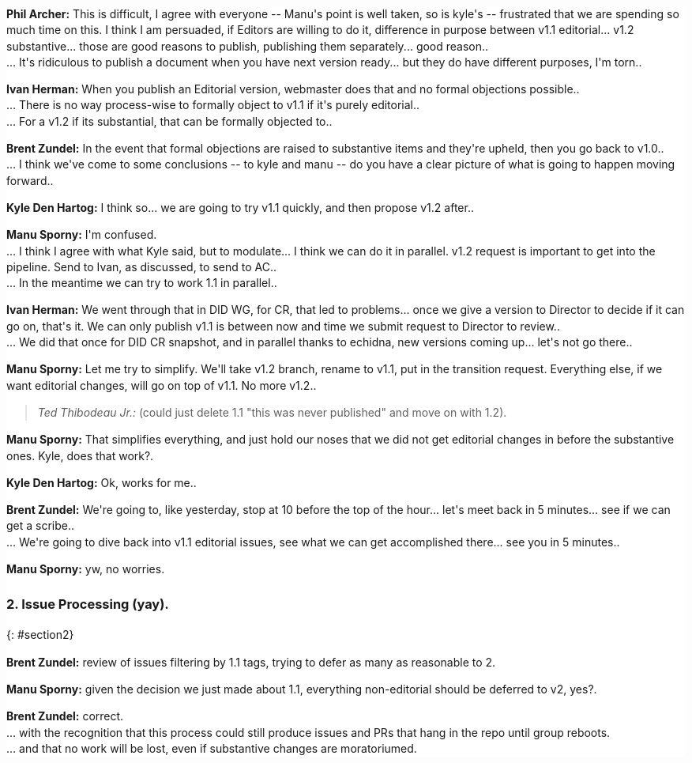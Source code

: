 **Phil Archer:** This is difficult, I agree with everyone -- Manu's point is well taken, so is kyle's -- frustrated that we are spending so much time on this. I think I am persuaded, if Editors are willing to do it, difference in purpose between v1.1 editorial... v1.2 substantive... those are good reasons to publish, publishing them separately... good reason..  
… It's ridiculous to publish a document when you have next version ready... but they do have different purposes, I'm torn..  

**Ivan Herman:** When you publish an Editorial version, webmaster does that and no formal objections possible..  
… There is no way process-wise to formally object to v1.1 if it's purely editorial..  
… For a v1.2 if its substantial, that can be formally objected to..  

**Brent Zundel:** In the event that formal objections are raised to substantive items and they're upheld, then you go back to v1.0..  
… I think we've come to some conclusions -- to kyle and manu -- do you have a clear picture of what is going to happen moving forward..  

**Kyle Den Hartog:** I think so... we are going to try v1.1 quickly, and then propose v1.2 after..  

**Manu Sporny:** I'm confused.  
… I think I agree with what Kyle said, but to modulate... I think we can do it in parallel. v1.2 request is important to get into the pipeline. Send to Ivan, as discussed, to send to AC..  
… In the meantime we can try to work 1.1 in parallel..  

**Ivan Herman:** We went through that in DID WG, for CR, that led to problems... once we give a version to Director to decide if it can go on, that's it. We can only publish v1.1 is between now and time we submit request to Director to review..  
… We did that once for DID CR snapshot, and in parallel thanks to echidna, new versions coming up... let's not go there..  

**Manu Sporny:** Let me try to simplify. We'll take v1.2 branch, rename to v1.1, put in the transition request. Everything else, if we want editorial changes, will go on top of v1.1. No more v1.2..  

> *Ted Thibodeau Jr.:* (could just delete 1.1 "this was never published" and move on with 1.2).

**Manu Sporny:** That simplifies everything, and just hold our noses that we did not get editorial changes in before the substantive ones. Kyle, does that work?.  

**Kyle Den Hartog:** Ok, works for me..  

**Brent Zundel:** We're going to, like yesterday, stop at 10 before the top of the hour... let's meet back in 5 minutes... see if we can get a scribe..  
… We're going to dive back into v1.1 editorial issues, see what we can get accomplished there... see you in 5 minutes..  

**Manu Sporny:** yw, no worries.  

### 2. Issue Processing (yay).
{: #section2}

**Brent Zundel:** review of issues filtering by 1.1 tags, trying to defer as many as reasonable to 2.  

**Manu Sporny:** given the decision we just made about 1.1, everything non-editorial should be deferred to v2, yes?.  

**Brent Zundel:** correct.  
… with the recognition that this process could still produce issues and PRs that hang in the repo until group reboots.  
… and that no work will be lost, even if substantive changes are moratoriumed.  
